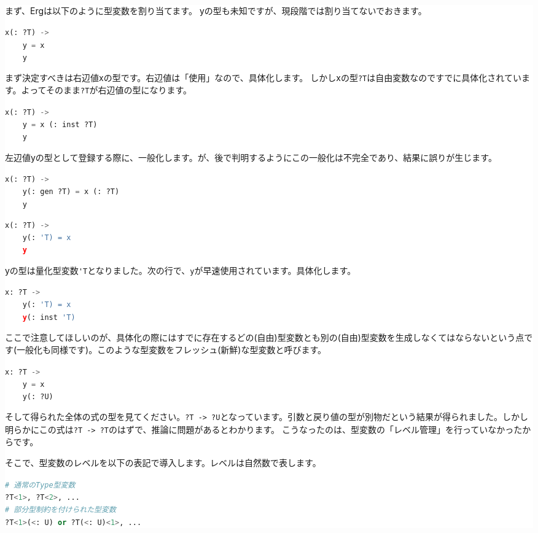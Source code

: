 まず、Ergは以下のように型変数を割り当てます。
yの型も未知ですが、現段階では割り当てないでおきます。

```python
x(: ?T) ->
    y = x
    y
```

まず決定すべきは右辺値xの型です。右辺値は「使用」なので、具体化します。
しかしxの型`?T`は自由変数なのですでに具体化されています。よってそのまま`?T`が右辺値の型になります。

```python
x(: ?T) ->
    y = x (: inst ?T)
    y
```

左辺値yの型として登録する際に、一般化します。が、後で判明するようにこの一般化は不完全であり、結果に誤りが生じます。

```python
x(: ?T) ->
    y(: gen ?T) = x (: ?T)
    y
```

```python
x(: ?T) ->
    y(: 'T) = x
    y
```

yの型は量化型変数`'T`となりました。次の行で、`y`が早速使用されています。具体化します。

```python
x: ?T ->
    y(: 'T) = x
    y(: inst 'T)
```

ここで注意してほしいのが、具体化の際にはすでに存在するどの(自由)型変数とも別の(自由)型変数を生成しなくてはならないという点です(一般化も同様です)。このような型変数をフレッシュ(新鮮)な型変数と呼びます。

```python
x: ?T ->
    y = x
    y(: ?U)
```

そして得られた全体の式の型を見てください。`?T -> ?U`となっています。引数と戻り値の型が別物だという結果が得られました。しかし明らかにこの式は`?T -> ?T`のはずで、推論に問題があるとわかります。
こうなったのは、型変数の「レベル管理」を行っていなかったからです。

そこで、型変数のレベルを以下の表記で導入します。レベルは自然数で表します。

```python
# 通常のType型変数
?T<1>, ?T<2>, ...
# 部分型制約を付けられた型変数
?T<1>(<: U) or ?T(<: U)<1>, ...
```
